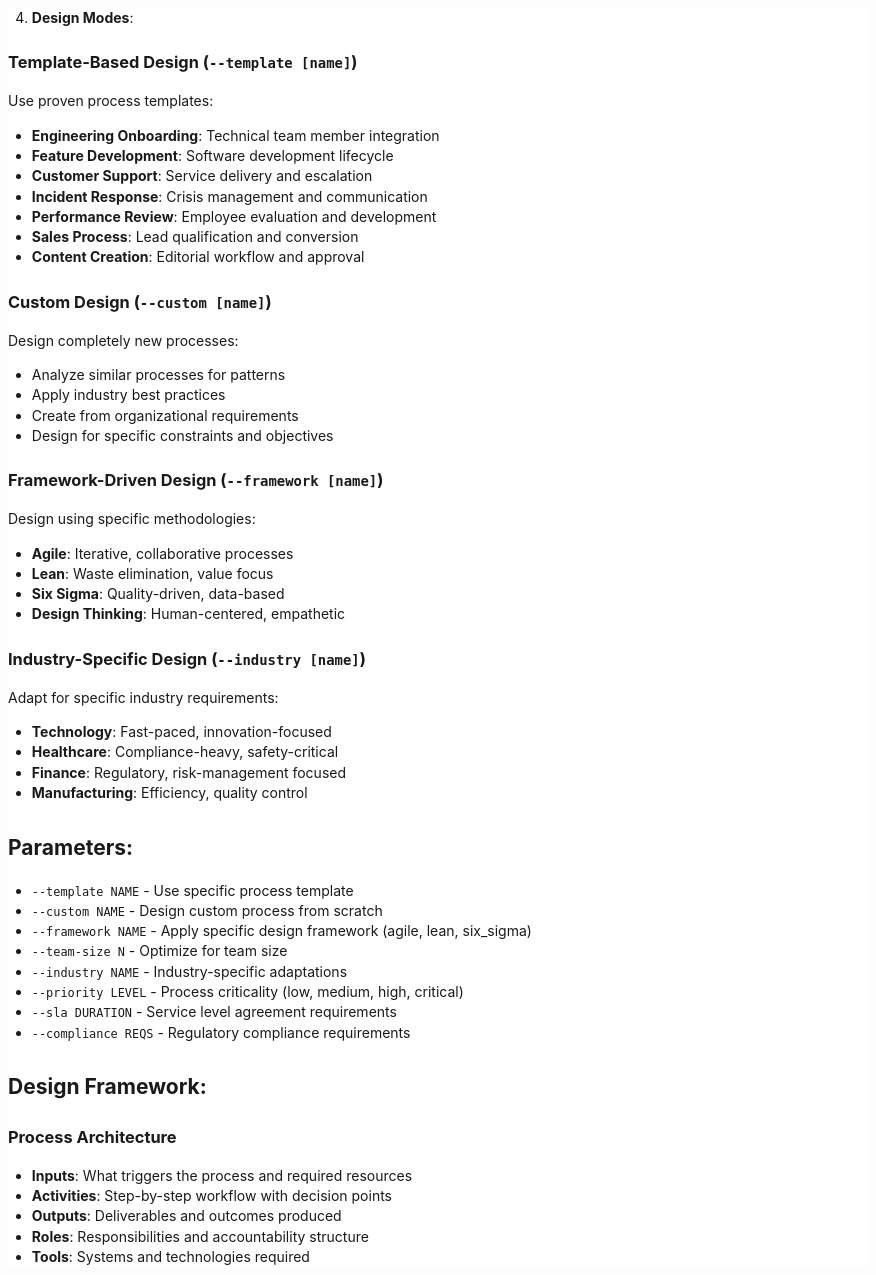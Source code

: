 4. **Design Modes**:

### Template-Based Design (`--template [name]`)
Use proven process templates:
- **Engineering Onboarding**: Technical team member integration
- **Feature Development**: Software development lifecycle
- **Customer Support**: Service delivery and escalation
- **Incident Response**: Crisis management and communication
- **Performance Review**: Employee evaluation and development
- **Sales Process**: Lead qualification and conversion
- **Content Creation**: Editorial workflow and approval

### Custom Design (`--custom [name]`)
Design completely new processes:
- Analyze similar processes for patterns
- Apply industry best practices
- Create from organizational requirements
- Design for specific constraints and objectives

### Framework-Driven Design (`--framework [name]`)
Design using specific methodologies:
- **Agile**: Iterative, collaborative processes
- **Lean**: Waste elimination, value focus
- **Six Sigma**: Quality-driven, data-based
- **Design Thinking**: Human-centered, empathetic

### Industry-Specific Design (`--industry [name]`)
Adapt for specific industry requirements:
- **Technology**: Fast-paced, innovation-focused
- **Healthcare**: Compliance-heavy, safety-critical
- **Finance**: Regulatory, risk-management focused
- **Manufacturing**: Efficiency, quality control

## Parameters:
- `--template NAME` - Use specific process template
- `--custom NAME` - Design custom process from scratch
- `--framework NAME` - Apply specific design framework (agile, lean, six_sigma)
- `--team-size N` - Optimize for team size
- `--industry NAME` - Industry-specific adaptations
- `--priority LEVEL` - Process criticality (low, medium, high, critical)
- `--sla DURATION` - Service level agreement requirements
- `--compliance REQS` - Regulatory compliance requirements

## Design Framework:

### Process Architecture
- **Inputs**: What triggers the process and required resources
- **Activities**: Step-by-step workflow with decision points
- **Outputs**: Deliverables and outcomes produced
- **Roles**: Responsibilities and accountability structure
- **Tools**: Systems and technologies required
